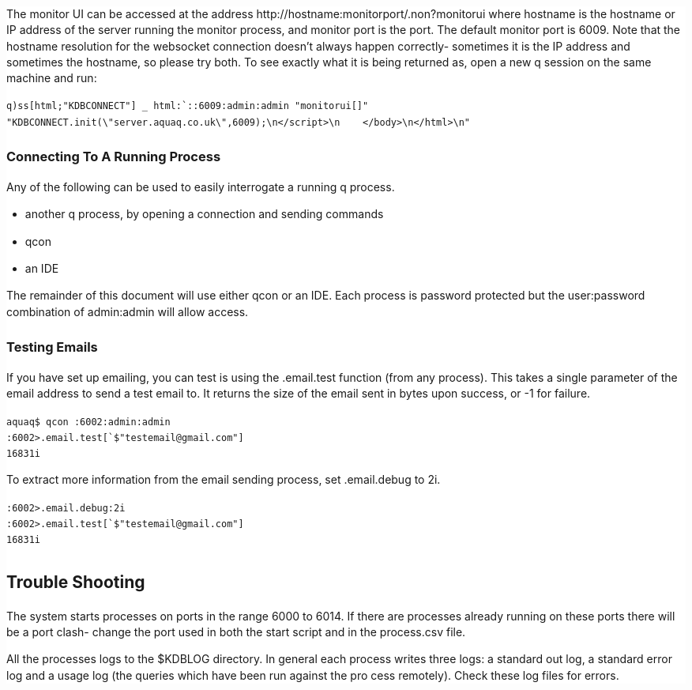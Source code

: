 
The monitor UI can be accessed at the address
http://hostname:monitorport/.non?monitorui where hostname is the
hostname or IP address of the server running the monitor process, and
monitor port is the port. The default monitor port is 6009. Note that
the hostname resolution for the websocket connection doesn’t always
happen correctly- sometimes it is the IP address and sometimes the
hostname, so please try both. To see exactly what it is being returned
as, open a new q session on the same machine and run:

    q)ss[html;"KDBCONNECT"] _ html:`::6009:admin:admin "monitorui[]"
    "KDBCONNECT.init(\"server.aquaq.co.uk\",6009);\n</script>\n    </body>\n</html>\n"

### Connecting To A Running Process

Any of the following can be used to easily interrogate a running q
process.

-   another q process, by opening a connection and sending commands

-   qcon

-   an IDE

The remainder of this document will use either qcon or an IDE. Each
process is password protected but the user:password combination of
admin:admin will allow access.

### Testing Emails

If you have set up emailing, you can test is using the .email.test
function (from any process). This takes a single parameter of the email
address to send a test email to. It returns the size of the email sent
in bytes upon success, or -1 for failure.

    aquaq$ qcon :6002:admin:admin
    :6002>.email.test[`$"testemail@gmail.com"]                                                                                                                                                        
    16831i

To extract more information from the email sending process, set
.email.debug to 2i.

    :6002>.email.debug:2i                                                                                                                                                                                 
    :6002>.email.test[`$"testemail@gmail.com"]                                                                                                                                                        
    16831i

Trouble Shooting
----------------

The system starts processes on ports in the range 6000 to 6014. If there
are processes already running on these ports there will be a port clash-
change the port used in both the start script and in the process.csv
file.

All the processes logs to the $KDBLOG directory. In general each
process writes three logs: a standard out log, a standard error log and
a usage log (the queries which have been run against the pro cess
remotely). Check these log files for errors.
